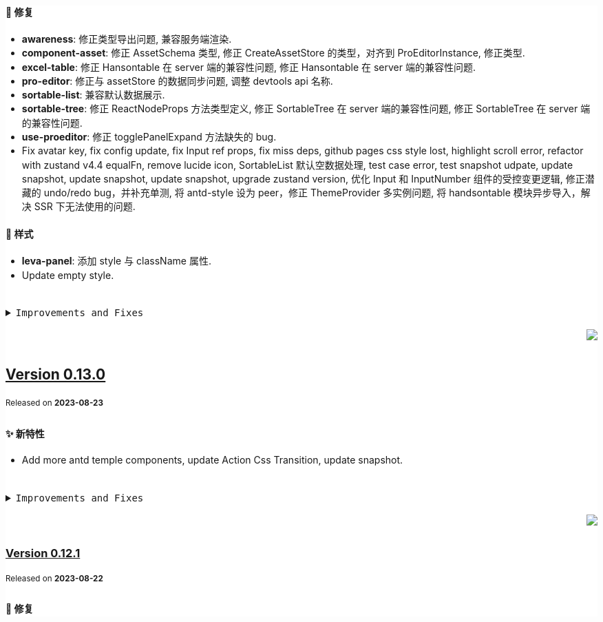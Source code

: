 #### 🐛 修复

- **awareness**: 修正类型导出问题, 兼容服务端渲染.
- **component-asset**: 修正 AssetSchema 类型, 修正 CreateAssetStore 的类型，对齐到 ProEditorInstance, 修正类型.
- **excel-table**: 修正 Hansontable 在 server 端的兼容性问题, 修正 Hansontable 在 server 端的兼容性问题.
- **pro-editor**: 修正与 assetStore 的数据同步问题, 调整 devtools api 名称.
- **sortable-list**: 兼容默认数据展示.
- **sortable-tree**: 修正 ReactNodeProps 方法类型定义, 修正 SortableTree 在 server 端的兼容性问题, 修正 SortableTree 在 server 端的兼容性问题.
- **use-proeditor**: 修正 togglePanelExpand 方法缺失的 bug.
- Fix avatar key, fix config update, fix Input ref props, fix miss deps, github pages css style lost, highlight scroll error, refactor with zustand v4.4 equalFn, remove lucide icon, SortableList 默认空数据处理, test case error, test snapshot udpate, update snapshot, update snapshot, update snapshot, upgrade zustand version, 优化 Input 和 InputNumber 组件的受控变更逻辑, 修正潜藏的 undo/redo bug，并补充单测, 将 antd-style 设为 peer，修正 ThemeProvider 多实例问题, 将 handsontable 模块异步导入，解决 SSR 下无法使用的问题.

#### 💄 样式

- **leva-panel**: 添加 style 与 className 属性.
- Update empty style.

<br/>

<details><summary><kbd>Improvements and Fixes</kbd></summary></details>

<div align="right">

[![](https://img.shields.io/badge/-BACK_TO_TOP-151515?style=flat-square)](#readme-top)

</div>

## [Version&nbsp;0.13.0](https://github.com/ant-design/pro-editor/compare/v0.12.1...v0.13.0)

<sup>Released on **2023-08-23**</sup>

#### ✨ 新特性

- Add more antd temple components, update Action Css Transition, update snapshot.

<br/>

<details><summary><kbd>Improvements and Fixes</kbd></summary></details>

<div align="right">

[![](https://img.shields.io/badge/-BACK_TO_TOP-151515?style=flat-square)](#readme-top)

</div>

### [Version&nbsp;0.12.1](https://github.com/ant-design/pro-editor/compare/v0.12.0...v0.12.1)

<sup>Released on **2023-08-22**</sup>

#### 🐛 修复
